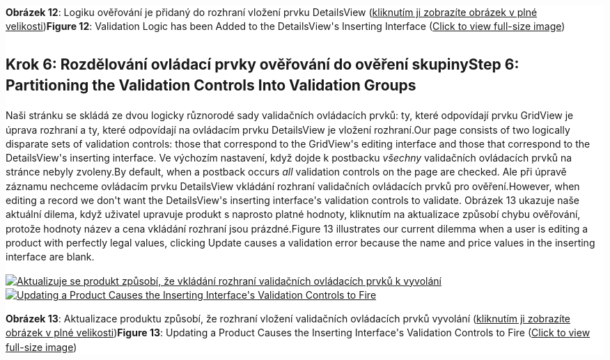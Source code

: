 <span data-ttu-id="29a5c-256">**Obrázek 12**: Logiku ověřování je přidaný do rozhraní vložení prvku DetailsView ([kliknutím ji zobrazíte obrázek v plné velikosti](adding-validation-controls-to-the-editing-and-inserting-interfaces-cs/_static/image36.png))</span><span class="sxs-lookup"><span data-stu-id="29a5c-256">**Figure 12**: Validation Logic has been Added to the DetailsView's Inserting Interface ([Click to view full-size image](adding-validation-controls-to-the-editing-and-inserting-interfaces-cs/_static/image36.png))</span></span>


## <a name="step-6-partitioning-the-validation-controls-into-validation-groups"></a><span data-ttu-id="29a5c-257">Krok 6: Rozdělování ovládací prvky ověřování do ověření skupiny</span><span class="sxs-lookup"><span data-stu-id="29a5c-257">Step 6: Partitioning the Validation Controls Into Validation Groups</span></span>

<span data-ttu-id="29a5c-258">Naši stránku se skládá ze dvou logicky různorodé sady validačních ovládacích prvků: ty, které odpovídají prvku GridView je úprava rozhraní a ty, které odpovídají na ovládacím prvku DetailsView je vložení rozhraní.</span><span class="sxs-lookup"><span data-stu-id="29a5c-258">Our page consists of two logically disparate sets of validation controls: those that correspond to the GridView's editing interface and those that correspond to the DetailsView's inserting interface.</span></span> <span data-ttu-id="29a5c-259">Ve výchozím nastavení, když dojde k postbacku *všechny* validačních ovládacích prvků na stránce nebyly zvoleny.</span><span class="sxs-lookup"><span data-stu-id="29a5c-259">By default, when a postback occurs *all* validation controls on the page are checked.</span></span> <span data-ttu-id="29a5c-260">Ale při úpravě záznamu nechceme ovládacím prvku DetailsView vkládání rozhraní validačních ovládacích prvků pro ověření.</span><span class="sxs-lookup"><span data-stu-id="29a5c-260">However, when editing a record we don't want the DetailsView's inserting interface's validation controls to validate.</span></span> <span data-ttu-id="29a5c-261">Obrázek 13 ukazuje naše aktuální dilema, když uživatel upravuje produkt s naprosto platné hodnoty, kliknutím na aktualizace způsobí chybu ověřování, protože hodnoty název a cena vkládání rozhraní jsou prázdné.</span><span class="sxs-lookup"><span data-stu-id="29a5c-261">Figure 13 illustrates our current dilemma when a user is editing a product with perfectly legal values, clicking Update causes a validation error because the name and price values in the inserting interface are blank.</span></span>


<span data-ttu-id="29a5c-262">[![Aktualizuje se produkt způsobí, že vkládání rozhraní validačních ovládacích prvků k vyvolání](adding-validation-controls-to-the-editing-and-inserting-interfaces-cs/_static/image38.png)](adding-validation-controls-to-the-editing-and-inserting-interfaces-cs/_static/image37.png)</span><span class="sxs-lookup"><span data-stu-id="29a5c-262">[![Updating a Product Causes the Inserting Interface's Validation Controls to Fire](adding-validation-controls-to-the-editing-and-inserting-interfaces-cs/_static/image38.png)](adding-validation-controls-to-the-editing-and-inserting-interfaces-cs/_static/image37.png)</span></span>

<span data-ttu-id="29a5c-263">**Obrázek 13**: Aktualizace produktu způsobí, že rozhraní vložení validačních ovládacích prvků vyvolání ([kliknutím ji zobrazíte obrázek v plné velikosti](adding-validation-controls-to-the-editing-and-inserting-interfaces-cs/_static/image39.png))</span><span class="sxs-lookup"><span data-stu-id="29a5c-263">**Figure 13**: Updating a Product Causes the Inserting Interface's Validation Controls to Fire ([Click to view full-size image](adding-validation-controls-to-the-editing-and-inserting-interfaces-cs/_static/image39.png))</span></span>

